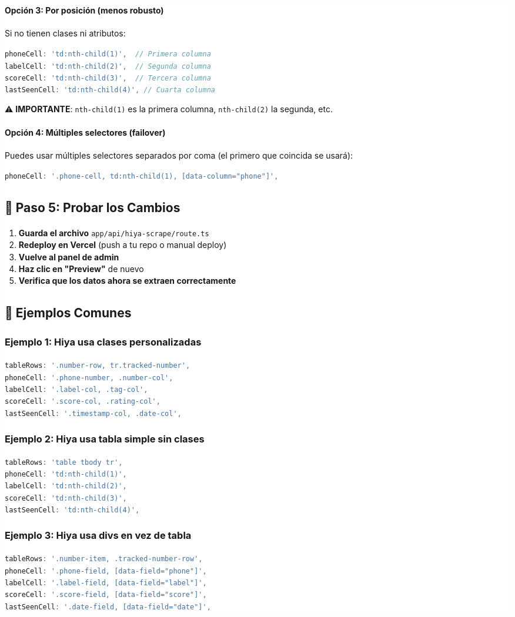 #### Opción 3: Por posición (menos robusto)
Si no tienen clases ni atributos:
```typescript
phoneCell: 'td:nth-child(1)',  // Primera columna
labelCell: 'td:nth-child(2)',  // Segunda columna
scoreCell: 'td:nth-child(3)',  // Tercera columna
lastSeenCell: 'td:nth-child(4)', // Cuarta columna
```

⚠️ **IMPORTANTE**: `nth-child(1)` es la primera columna, `nth-child(2)` la segunda, etc.

#### Opción 4: Múltiples selectores (failover)
Puedes usar múltiples selectores separados por coma (el primero que coincida se usará):
```typescript
phoneCell: '.phone-cell, td:nth-child(1), [data-column="phone"]',
```

## 🔄 Paso 5: Probar los Cambios

1. **Guarda el archivo** `app/api/hiya-scrape/route.ts`
2. **Redeploy en Vercel** (push a tu repo o manual deploy)
3. **Vuelve al panel de admin**
4. **Haz clic en "Preview"** de nuevo
5. **Verifica que los datos ahora se extraen correctamente**

## 🎯 Ejemplos Comunes

### Ejemplo 1: Hiya usa clases personalizadas
```typescript
tableRows: '.number-row, tr.tracked-number',
phoneCell: '.phone-number, .number-col',
labelCell: '.label-col, .tag-col',
scoreCell: '.score-col, .rating-col',
lastSeenCell: '.timestamp-col, .date-col',
```

### Ejemplo 2: Hiya usa tabla simple sin clases
```typescript
tableRows: 'table tbody tr',
phoneCell: 'td:nth-child(1)',
labelCell: 'td:nth-child(2)',
scoreCell: 'td:nth-child(3)',
lastSeenCell: 'td:nth-child(4)',
```

### Ejemplo 3: Hiya usa divs en vez de tabla
```typescript
tableRows: '.number-item, .tracked-number-row',
phoneCell: '.phone-field, [data-field="phone"]',
labelCell: '.label-field, [data-field="label"]',
scoreCell: '.score-field, [data-field="score"]',
lastSeenCell: '.date-field, [data-field="date"]',
```
